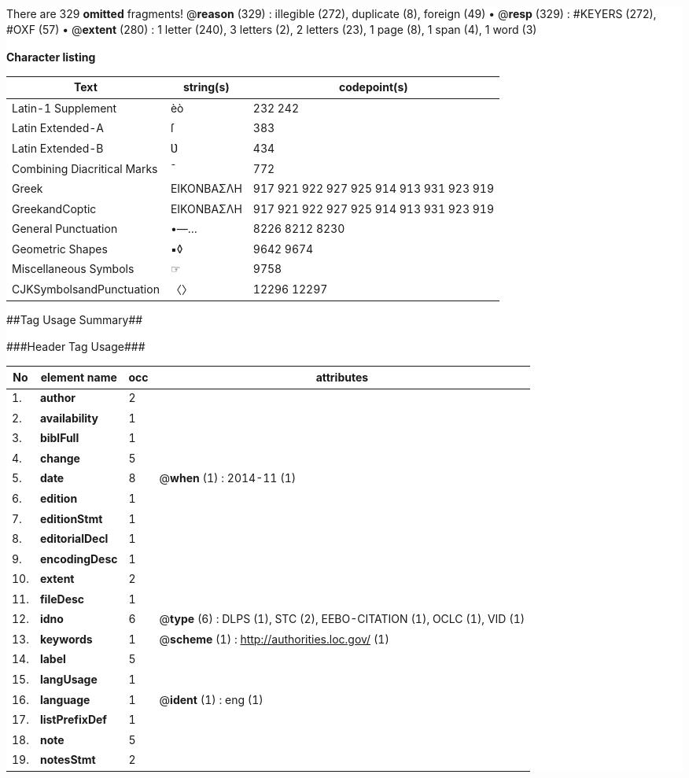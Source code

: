 There are 329 **omitted** fragments! 
 @__reason__ (329) : illegible (272), duplicate (8), foreign (49)  •  @__resp__ (329) : #KEYERS (272), #OXF (57)  •  @__extent__ (280) : 1 letter (240), 3 letters (2), 2 letters (23), 1 page (8), 1 span (4), 1 word (3)

**Character listing**


|Text|string(s)|codepoint(s)|
|---|---|---|
|Latin-1 Supplement|èò|232 242|
|Latin Extended-A|ſ|383|
|Latin Extended-B|Ʋ|434|
|Combining             Diacritical Marks|̄|772|
|Greek|ΕΙΚΟΝΒΑΣΛΗ|917 921 922 927 925 914 913 931 923 919|
|GreekandCoptic|ΕΙΚΟΝΒΑΣΛΗ|917 921 922 927 925 914 913 931 923 919|
|General Punctuation|•—…|8226 8212 8230|
|Geometric Shapes|▪◊|9642 9674|
|Miscellaneous Symbols|☞|9758|
|CJKSymbolsandPunctuation|〈〉|12296 12297|

##Tag Usage Summary##

###Header Tag Usage###

|No|element name|occ|attributes|
|---|---|---|---|
|1.|__author__|2||
|2.|__availability__|1||
|3.|__biblFull__|1||
|4.|__change__|5||
|5.|__date__|8| @__when__ (1) : 2014-11 (1)|
|6.|__edition__|1||
|7.|__editionStmt__|1||
|8.|__editorialDecl__|1||
|9.|__encodingDesc__|1||
|10.|__extent__|2||
|11.|__fileDesc__|1||
|12.|__idno__|6| @__type__ (6) : DLPS (1), STC (2), EEBO-CITATION (1), OCLC (1), VID (1)|
|13.|__keywords__|1| @__scheme__ (1) : http://authorities.loc.gov/ (1)|
|14.|__label__|5||
|15.|__langUsage__|1||
|16.|__language__|1| @__ident__ (1) : eng (1)|
|17.|__listPrefixDef__|1||
|18.|__note__|5||
|19.|__notesStmt__|2||
